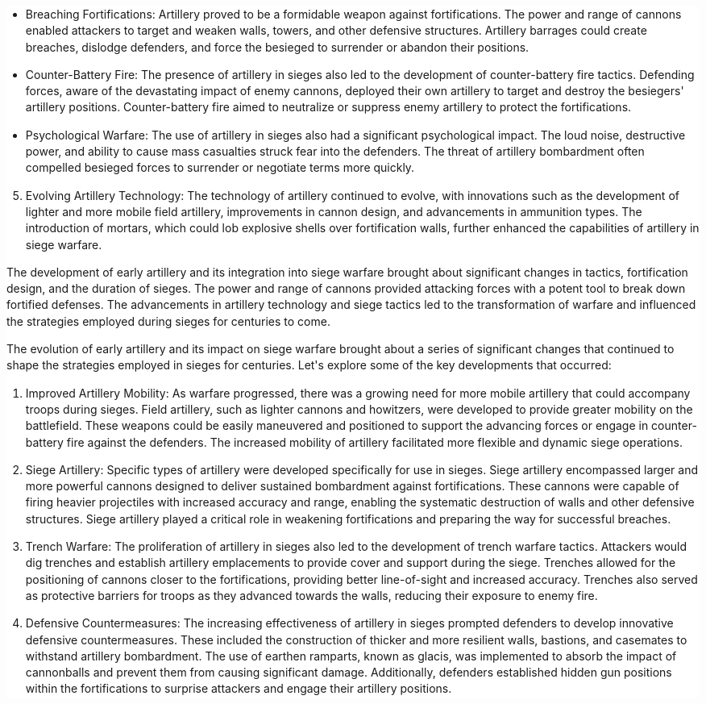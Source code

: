 - Breaching Fortifications: Artillery proved to be a formidable weapon against fortifications. The power and range of cannons enabled attackers to target and weaken walls, towers, and other defensive structures. Artillery barrages could create breaches, dislodge defenders, and force the besieged to surrender or abandon their positions.

- Counter-Battery Fire: The presence of artillery in sieges also led to the development of counter-battery fire tactics. Defending forces, aware of the devastating impact of enemy cannons, deployed their own artillery to target and destroy the besiegers' artillery positions. Counter-battery fire aimed to neutralize or suppress enemy artillery to protect the fortifications.

- Psychological Warfare: The use of artillery in sieges also had a significant psychological impact. The loud noise, destructive power, and ability to cause mass casualties struck fear into the defenders. The threat of artillery bombardment often compelled besieged forces to surrender or negotiate terms more quickly.

5. Evolving Artillery Technology: The technology of artillery continued to evolve, with innovations such as the development of lighter and more mobile field artillery, improvements in cannon design, and advancements in ammunition types. The introduction of mortars, which could lob explosive shells over fortification walls, further enhanced the capabilities of artillery in siege warfare.

The development of early artillery and its integration into siege warfare brought about significant changes in tactics, fortification design, and the duration of sieges. The power and range of cannons provided attacking forces with a potent tool to break down fortified defenses. The advancements in artillery technology and siege tactics led to the transformation of warfare and influenced the strategies employed during sieges for centuries to come.

The evolution of early artillery and its impact on siege warfare brought about a series of significant changes that continued to shape the strategies employed in sieges for centuries. Let's explore some of the key developments that occurred:

1. Improved Artillery Mobility: As warfare progressed, there was a growing need for more mobile artillery that could accompany troops during sieges. Field artillery, such as lighter cannons and howitzers, were developed to provide greater mobility on the battlefield. These weapons could be easily maneuvered and positioned to support the advancing forces or engage in counter-battery fire against the defenders. The increased mobility of artillery facilitated more flexible and dynamic siege operations.

2. Siege Artillery: Specific types of artillery were developed specifically for use in sieges. Siege artillery encompassed larger and more powerful cannons designed to deliver sustained bombardment against fortifications. These cannons were capable of firing heavier projectiles with increased accuracy and range, enabling the systematic destruction of walls and other defensive structures. Siege artillery played a critical role in weakening fortifications and preparing the way for successful breaches.

3. Trench Warfare: The proliferation of artillery in sieges also led to the development of trench warfare tactics. Attackers would dig trenches and establish artillery emplacements to provide cover and support during the siege. Trenches allowed for the positioning of cannons closer to the fortifications, providing better line-of-sight and increased accuracy. Trenches also served as protective barriers for troops as they advanced towards the walls, reducing their exposure to enemy fire.

4. Defensive Countermeasures: The increasing effectiveness of artillery in sieges prompted defenders to develop innovative defensive countermeasures. These included the construction of thicker and more resilient walls, bastions, and casemates to withstand artillery bombardment. The use of earthen ramparts, known as glacis, was implemented to absorb the impact of cannonballs and prevent them from causing significant damage. Additionally, defenders established hidden gun positions within the fortifications to surprise attackers and engage their artillery positions.

